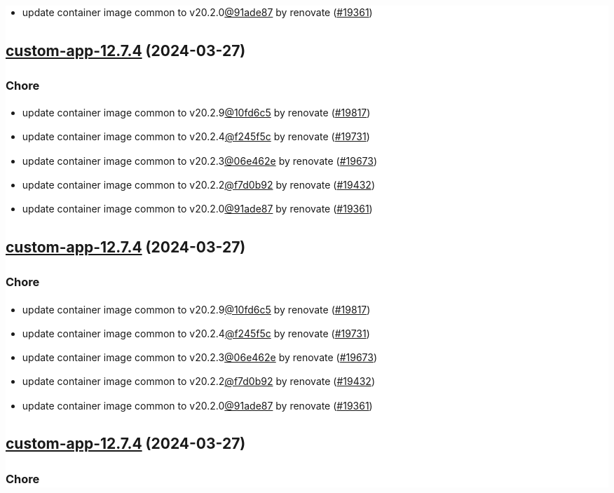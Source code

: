 - update container image common to v20.2.0[@91ade87](https://github.com/91ade87) by renovate ([#19361](https://github.com/truecharts/charts/issues/19361))


## [custom-app-12.7.4](https://github.com/truecharts/charts/compare/custom-app-12.6.0...custom-app-12.7.4) (2024-03-27)

### Chore



- update container image common to v20.2.9[@10fd6c5](https://github.com/10fd6c5) by renovate ([#19817](https://github.com/truecharts/charts/issues/19817))

- update container image common to v20.2.4[@f245f5c](https://github.com/f245f5c) by renovate ([#19731](https://github.com/truecharts/charts/issues/19731))

- update container image common to v20.2.3[@06e462e](https://github.com/06e462e) by renovate ([#19673](https://github.com/truecharts/charts/issues/19673))

- update container image common to v20.2.2[@f7d0b92](https://github.com/f7d0b92) by renovate ([#19432](https://github.com/truecharts/charts/issues/19432))

- update container image common to v20.2.0[@91ade87](https://github.com/91ade87) by renovate ([#19361](https://github.com/truecharts/charts/issues/19361))


## [custom-app-12.7.4](https://github.com/truecharts/charts/compare/custom-app-12.6.0...custom-app-12.7.4) (2024-03-27)

### Chore



- update container image common to v20.2.9[@10fd6c5](https://github.com/10fd6c5) by renovate ([#19817](https://github.com/truecharts/charts/issues/19817))

- update container image common to v20.2.4[@f245f5c](https://github.com/f245f5c) by renovate ([#19731](https://github.com/truecharts/charts/issues/19731))

- update container image common to v20.2.3[@06e462e](https://github.com/06e462e) by renovate ([#19673](https://github.com/truecharts/charts/issues/19673))

- update container image common to v20.2.2[@f7d0b92](https://github.com/f7d0b92) by renovate ([#19432](https://github.com/truecharts/charts/issues/19432))

- update container image common to v20.2.0[@91ade87](https://github.com/91ade87) by renovate ([#19361](https://github.com/truecharts/charts/issues/19361))


## [custom-app-12.7.4](https://github.com/truecharts/charts/compare/custom-app-12.6.0...custom-app-12.7.4) (2024-03-27)

### Chore


